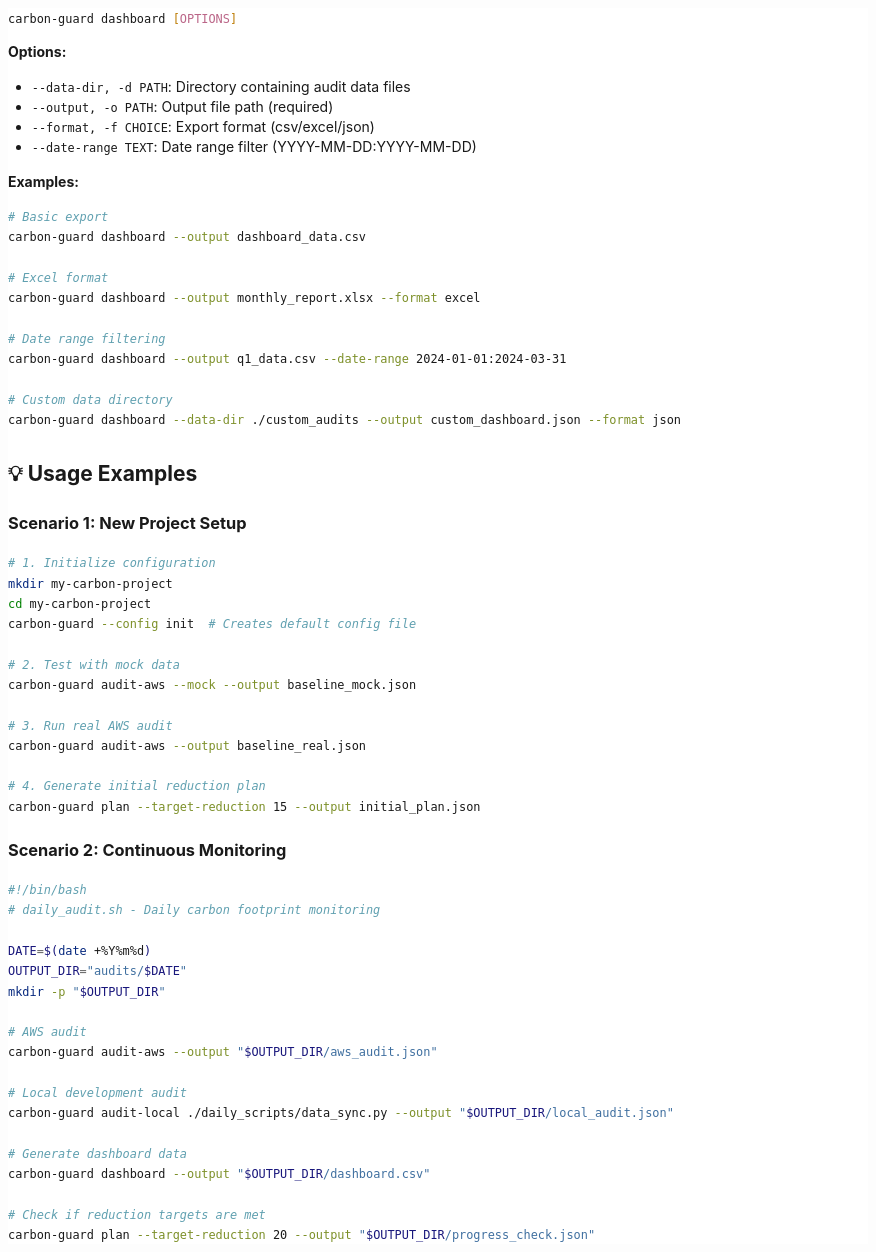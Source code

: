 ```bash
carbon-guard dashboard [OPTIONS]
```

**Options:**
- `--data-dir, -d PATH`: Directory containing audit data files
- `--output, -o PATH`: Output file path (required)
- `--format, -f CHOICE`: Export format (csv/excel/json)
- `--date-range TEXT`: Date range filter (YYYY-MM-DD:YYYY-MM-DD)

**Examples:**
```bash
# Basic export
carbon-guard dashboard --output dashboard_data.csv

# Excel format
carbon-guard dashboard --output monthly_report.xlsx --format excel

# Date range filtering
carbon-guard dashboard --output q1_data.csv --date-range 2024-01-01:2024-03-31

# Custom data directory
carbon-guard dashboard --data-dir ./custom_audits --output custom_dashboard.json --format json
```

## 💡 Usage Examples

### Scenario 1: New Project Setup

```bash
# 1. Initialize configuration
mkdir my-carbon-project
cd my-carbon-project
carbon-guard --config init  # Creates default config file

# 2. Test with mock data
carbon-guard audit-aws --mock --output baseline_mock.json

# 3. Run real AWS audit
carbon-guard audit-aws --output baseline_real.json

# 4. Generate initial reduction plan
carbon-guard plan --target-reduction 15 --output initial_plan.json
```

### Scenario 2: Continuous Monitoring

```bash
#!/bin/bash
# daily_audit.sh - Daily carbon footprint monitoring

DATE=$(date +%Y%m%d)
OUTPUT_DIR="audits/$DATE"
mkdir -p "$OUTPUT_DIR"

# AWS audit
carbon-guard audit-aws --output "$OUTPUT_DIR/aws_audit.json"

# Local development audit
carbon-guard audit-local ./daily_scripts/data_sync.py --output "$OUTPUT_DIR/local_audit.json"

# Generate dashboard data
carbon-guard dashboard --output "$OUTPUT_DIR/dashboard.csv"

# Check if reduction targets are met
carbon-guard plan --target-reduction 20 --output "$OUTPUT_DIR/progress_check.json"
```